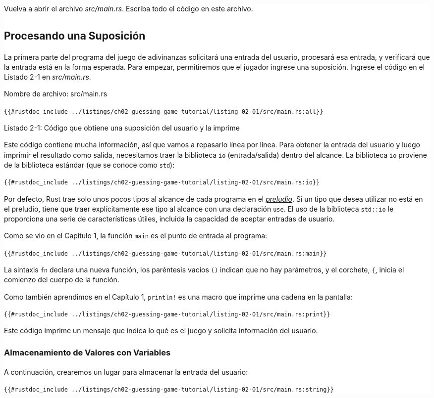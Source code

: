Vuelva a abrir el archivo *src/main.rs*. Escriba todo el código en este archivo.

## Procesando una Suposición

La primera parte del programa del juego de adivinanzas solicitará una entrada del usuario, procesará
esa entrada, y verificará que la entrada está en la forma esperada. Para empezar,
permitiremos que el jugador ingrese una suposición. Ingrese el código en el Listado 2-1 en
*src/main.rs*.

<span class="filename"> ​Nombre de archivo: src/main.rs</span>

```rust,ignore
{{#rustdoc_include ../listings/ch02-guessing-game-tutorial/listing-02-01/src/main.rs:all}}
```

<span class="caption">Listado 2-1: Código que obtiene una suposición del usuario y
la imprime</span>

Este código contiene mucha información, así que vamos a repasarlo línea por línea. Para
obtener la entrada del usuario y luego imprimir el resultado como salida, necesitamos traer la
biblioteca `io` (entrada/salida) dentro del alcance. La biblioteca `io` proviene de la
biblioteca estándar (que se conoce como `std`):

```rust,ignore
{{#rustdoc_include ../listings/ch02-guessing-game-tutorial/listing-02-01/src/main.rs:io}}
```

Por defecto, Rust trae solo unos pocos tipos al alcance de cada programa en
el [*preludio*][prelude]. Si un tipo que desea utilizar no está en el
preludio, tiene que traer explícitamente ese tipo al alcance con una declaración `use`.
El uso de la biblioteca `std::io` le proporciona una serie de características útiles, 
incluida la capacidad de aceptar entradas de usuario.

[prelude]: https://doc.rust-lang.org/std/prelude/index.html

Como se vio en el Capítulo 1, la función `main` es el punto de entrada al programa:

```rust,ignore
{{#rustdoc_include ../listings/ch02-guessing-game-tutorial/listing-02-01/src/main.rs:main}}
```

La sintaxis `fn` declara una nueva función, los paréntesis vacios `()` indican que
no hay parámetros, y el corchete, `{`, inicia el comienzo del cuerpo de la función.

Como también aprendimos en el Capítulo 1, `println!` es una macro que imprime una cadena
en la pantalla:

```rust,ignore
{{#rustdoc_include ../listings/ch02-guessing-game-tutorial/listing-02-01/src/main.rs:print}}
```

Este código imprime un mensaje que indica lo qué es el juego y solicita información
del usuario.

### Almacenamiento de Valores con Variables

A continuación, crearemos un lugar para almacenar la entrada del usuario:

```rust,ignore
{{#rustdoc_include ../listings/ch02-guessing-game-tutorial/listing-02-01/src/main.rs:string}}
```


[string]: https://doc.rust-lang.org/std/string/struct.String.html
[iostdin]: https://doc.rust-lang.org/std/io/struct.Stdin.html
[read_line]: https://doc.rust-lang.org/std/io/struct.Stdin.html#method.read_line
[ioresult]: https://doc.rust-lang.org/std/io/type.Result.html
[result]: https://doc.rust-lang.org/std/result/enum.Result.html
[enums]: ch06-00-enums.html
[expect]: https://doc.rust-lang.org/std/result/enum.Result.html#method.expect
[randcrate]: https://crates.io/crates/rand
[semver]: http://semver.org
[doccargo]: http://doc.crates.io
[doccratesio]: http://doc.crates.io/crates-io.html
[match]: ch06-02-match.html
[parse]: https://doc.rust-lang.org/std/primitive.str.html#method.parse